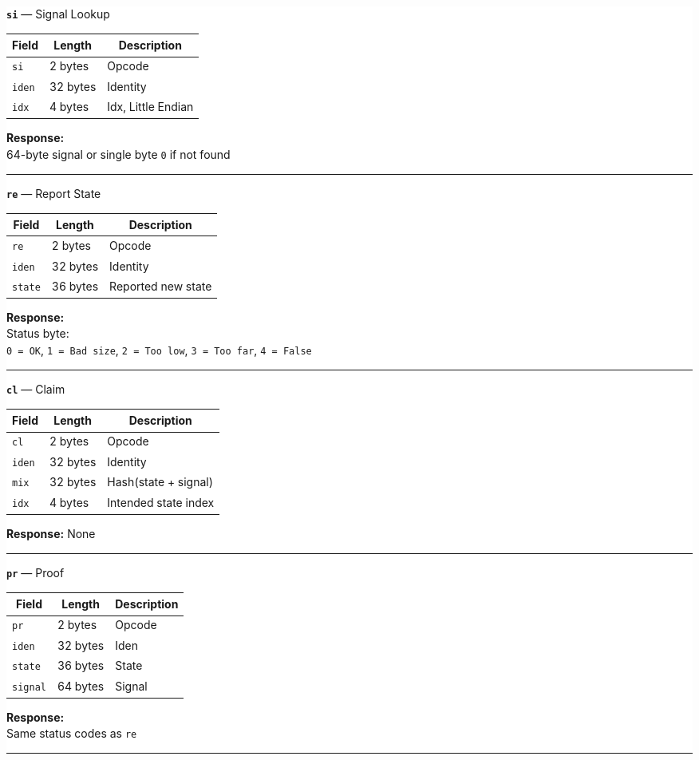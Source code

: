 
**`si`** — Signal Lookup

| Field    | Length     | Description  |
|----------|------------|---------------|
| `si`     | 2 bytes    | Opcode    |
| `iden`   | 32 bytes   | Identity  |
| `idx`    | 4 bytes    | Idx, Little Endian  |

**Response:**  
64-byte signal or single byte `0` if not found

---

**`re`** — Report State

| Field    | Length     | Description  |
|----------|------------|------------|
| `re`     | 2 bytes    | Opcode |
| `iden`   | 32 bytes   | Identity  |
| `state`  | 36 bytes   | Reported new state  |

**Response:**  
Status byte:  
`0 = OK`, `1 = Bad size`, `2 = Too low`, `3 = Too far`, `4 = False`

---

**`cl`** — Claim

| Field    | Length     | Description  |
|----------|------------|---------|
| `cl`     | 2 bytes    | Opcode |
| `iden`   | 32 bytes   | Identity  |
| `mix`    | 32 bytes   | Hash(state + signal)  |
| `idx`    | 4 bytes    | Intended state index  |

**Response:** None

---

**`pr`** — Proof

| Field      | Length     | Description |
|------------|------------|-----------|
| `pr`       | 2 bytes    | Opcode  |
| `iden`     | 32 bytes   | Iden  |
| `state`    | 36 bytes   | State   |
| `signal`   | 64 bytes   | Signal   |
**Response:**  
Same status codes as `re`

---